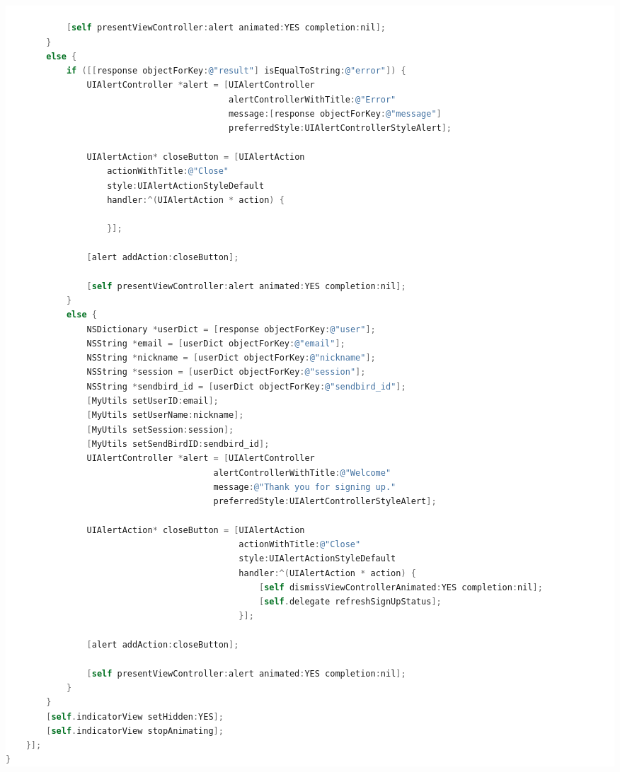 ```objectivec
            
            [self presentViewController:alert animated:YES completion:nil];
        }
        else {
            if ([[response objectForKey:@"result"] isEqualToString:@"error"]) {
                UIAlertController *alert = [UIAlertController
                                            alertControllerWithTitle:@"Error"
                                            message:[response objectForKey:@"message"]
                                            preferredStyle:UIAlertControllerStyleAlert];
                
                UIAlertAction* closeButton = [UIAlertAction
                    actionWithTitle:@"Close"
                    style:UIAlertActionStyleDefault
                    handler:^(UIAlertAction * action) {
                        
                    }];
                
                [alert addAction:closeButton];
                
                [self presentViewController:alert animated:YES completion:nil];
            }
            else {
                NSDictionary *userDict = [response objectForKey:@"user"];
                NSString *email = [userDict objectForKey:@"email"];
                NSString *nickname = [userDict objectForKey:@"nickname"];
                NSString *session = [userDict objectForKey:@"session"];
                NSString *sendbird_id = [userDict objectForKey:@"sendbird_id"];
                [MyUtils setUserID:email];
                [MyUtils setUserName:nickname];
                [MyUtils setSession:session];
                [MyUtils setSendBirdID:sendbird_id];
                UIAlertController *alert = [UIAlertController
                                         alertControllerWithTitle:@"Welcome"
                                         message:@"Thank you for signing up."
                                         preferredStyle:UIAlertControllerStyleAlert];
                
                UIAlertAction* closeButton = [UIAlertAction
                                              actionWithTitle:@"Close"
                                              style:UIAlertActionStyleDefault
                                              handler:^(UIAlertAction * action) {
                                                  [self dismissViewControllerAnimated:YES completion:nil];
                                                  [self.delegate refreshSignUpStatus];
                                              }];
                
                [alert addAction:closeButton];
                
                [self presentViewController:alert animated:YES completion:nil];
            }
        }
        [self.indicatorView setHidden:YES];
        [self.indicatorView stopAnimating];
    }];
}
```
